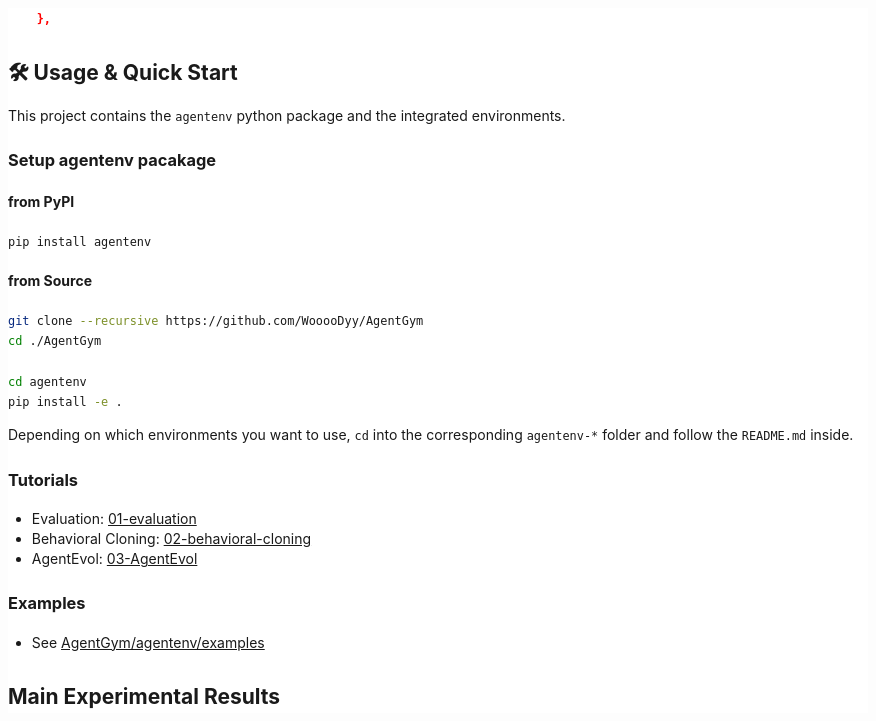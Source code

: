 ```json
    },
```





## 🛠 Usage & Quick Start

This project contains the `agentenv` python package and the integrated environments.

### Setup agentenv pacakage

#### from PyPI

```sh
pip install agentenv
```

#### from Source

```sh
git clone --recursive https://github.com/WooooDyy/AgentGym
cd ./AgentGym

cd agentenv
pip install -e .
```

Depending on which environments you want to use, `cd` into the corresponding `agentenv-*` folder and follow the `README.md` inside.



### Tutorials

- Evaluation: [01-evaluation](https://github.com/WooooDyy/AgentGym/blob/main/docs/tutorials/en/01-evaluation.md)
- Behavioral Cloning: [02-behavioral-cloning](https://github.com/WooooDyy/AgentGym/blob/main/docs/tutorials/en/02-behavioral-cloning.md)
- AgentEvol: [03-AgentEvol](https://github.com/WooooDyy/AgentGym/blob/main/docs/tutorials/en/03-AgentEvol.md)

### Examples

- See [AgentGym/agentenv/examples](https://github.com/WooooDyy/AgentGym/tree/main/agentenv/examples)

## Main Experimental Results
